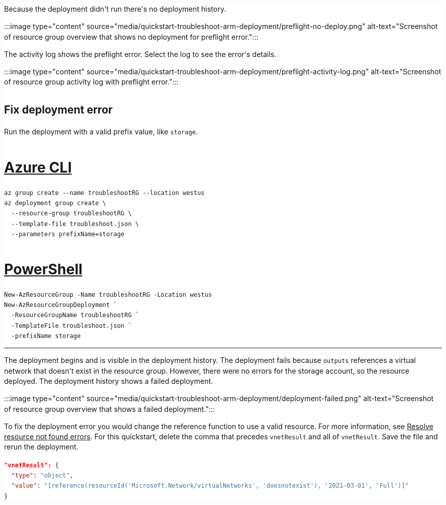 Because the deployment didn't run there's no deployment history.

:::image type="content" source="media/quickstart-troubleshoot-arm-deployment/preflight-no-deploy.png" alt-text="Screenshot of resource group overview that shows no deployment for preflight error.":::

The activity log shows the preflight error. Select the log to see the error's details.

:::image type="content" source="media/quickstart-troubleshoot-arm-deployment/preflight-activity-log.png" alt-text="Screenshot of resource group activity log with preflight error.":::

## Fix deployment error

Run the deployment with a valid prefix value, like `storage`.

# [Azure CLI](#tab/azure-cli)

```azurecli
az group create --name troubleshootRG --location westus
az deployment group create \
  --resource-group troubleshootRG \
  --template-file troubleshoot.json \
  --parameters prefixName=storage
```

# [PowerShell](#tab/azure-powershell)

```azurepowershell
New-AzResourceGroup -Name troubleshootRG -Location westus
New-AzResourceGroupDeployment `
  -ResourceGroupName troubleshootRG `
  -TemplateFile troubleshoot.json `
  -prefixName storage
```

---

The deployment begins and is visible in the deployment history. The deployment fails because `outputs` references a virtual network that doesn't exist in the resource group. However, there were no errors for the storage account, so the resource deployed. The deployment history shows a failed deployment.

:::image type="content" source="media/quickstart-troubleshoot-arm-deployment/deployment-failed.png" alt-text="Screenshot of resource group overview that shows a failed deployment.":::

To fix the deployment error you would change the reference function to use a valid resource. For more information, see [Resolve resource not found errors](error-not-found.md). For this quickstart, delete the comma that precedes `vnetResult` and all of `vnetResult`. Save the file and rerun the deployment.

```json
"vnetResult": {
  "type": "object",
  "value": "[reference(resourceId('Microsoft.Network/virtualNetworks', 'doesnotexist'), '2021-03-01', 'Full')]"
}
```
